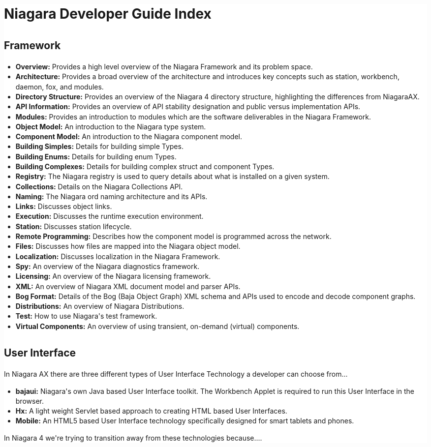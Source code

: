 # **Niagara Developer Guide Index**

## **Framework**

* **Overview:** Provides a high level overview of the Niagara Framework and its problem space.  
* **Architecture:** Provides a broad overview of the architecture and introduces key concepts such as station, workbench, daemon, fox, and modules.  
* **Directory Structure:** Provides an overview of the Niagara 4 directory structure, highlighting the differences from NiagaraAX.  
* **API Information:** Provides an overview of API stability designation and public versus implementation APIs.  
* **Modules:** Provides an introduction to modules which are the software deliverables in the Niagara Framework.  
* **Object Model:** An introduction to the Niagara type system.  
* **Component Model:** An introduction to the Niagara component model.  
* **Building Simples:** Details for building simple Types.  
* **Building Enums:** Details for building enum Types.  
* **Building Complexes:** Details for building complex struct and component Types.  
* **Registry:** The Niagara registry is used to query details about what is installed on a given system.  
* **Collections:** Details on the Niagara Collections API.  
* **Naming:** The Niagara ord naming architecture and its APIs.  
* **Links:** Discusses object links.  
* **Execution:** Discusses the runtime execution environment.  
* **Station:** Discusses station lifecycle.  
* **Remote Programming:** Describes how the component model is programmed across the network.  
* **Files:** Discusses how files are mapped into the Niagara object model.  
* **Localization:** Discusses localization in the Niagara Framework.  
* **Spy:** An overview of the Niagara diagnostics framework.  
* **Licensing:** An overview of the Niagara licensing framework.  
* **XML:** An overview of Niagara XML document model and parser APIs.  
* **Bog Format:** Details of the Bog (Baja Object Graph) XML schema and APIs used to encode and decode component graphs.  
* **Distributions:** An overview of Niagara Distributions.  
* **Test:** How to use Niagara's test framework.  
* **Virtual Components:** An overview of using transient, on-demand (virtual) components.

## **User Interface**

In Niagara AX there are three different types of User Interface Technology a developer can choose from...

* **bajaui:** Niagara's own Java based User Interface toolkit. The Workbench Applet is required to run this User Interface in the browser.  
* **Hx:** A light weight Servlet based approach to creating HTML based User Interfaces.  
* **Mobile:** An HTML5 based User Interface technology specifically designed for smart tablets and phones.

In Niagara 4 we're trying to transition away from these technologies because....
